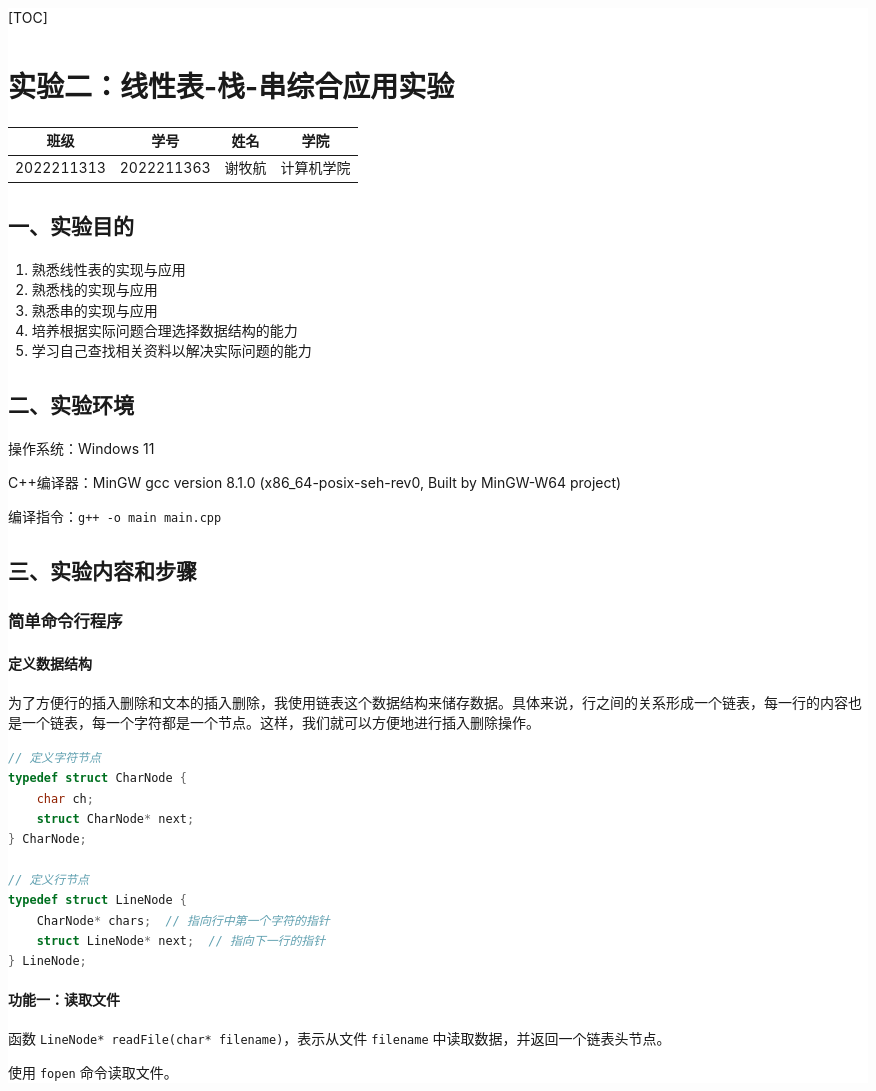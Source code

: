 [TOC]

# 实验二：线性表-栈-串综合应用实验

| 班级 | 学号 | 姓名 | 学院 |
| :--: | :--: | :--: | :--: |
| 2022211313 | 2022211363 | 谢牧航 | 计算机学院|

## 一、实验目的

1. 熟悉线性表的实现与应用
2. 熟悉栈的实现与应用
3. 熟悉串的实现与应用
4. 培养根据实际问题合理选择数据结构的能力
5. 学习自己查找相关资料以解决实际问题的能力

## 二、实验环境

操作系统：Windows 11

C++编译器：MinGW gcc version 8.1.0 (x86_64-posix-seh-rev0, Built by MinGW-W64 project)

编译指令：`g++ -o main main.cpp`

## 三、实验内容和步骤

### 简单命令行程序

#### 定义数据结构

为了方便行的插入删除和文本的插入删除，我使用链表这个数据结构来储存数据。具体来说，行之间的关系形成一个链表，每一行的内容也是一个链表，每一个字符都是一个节点。这样，我们就可以方便地进行插入删除操作。

```cpp
// 定义字符节点
typedef struct CharNode {
    char ch;
    struct CharNode* next;
} CharNode;

// 定义行节点
typedef struct LineNode {
    CharNode* chars;  // 指向行中第一个字符的指针
    struct LineNode* next;  // 指向下一行的指针
} LineNode;
```

#### 功能一：读取文件

函数 `LineNode* readFile(char* filename)`，表示从文件 `filename` 中读取数据，并返回一个链表头节点。

使用 `fopen` 命令读取文件。
